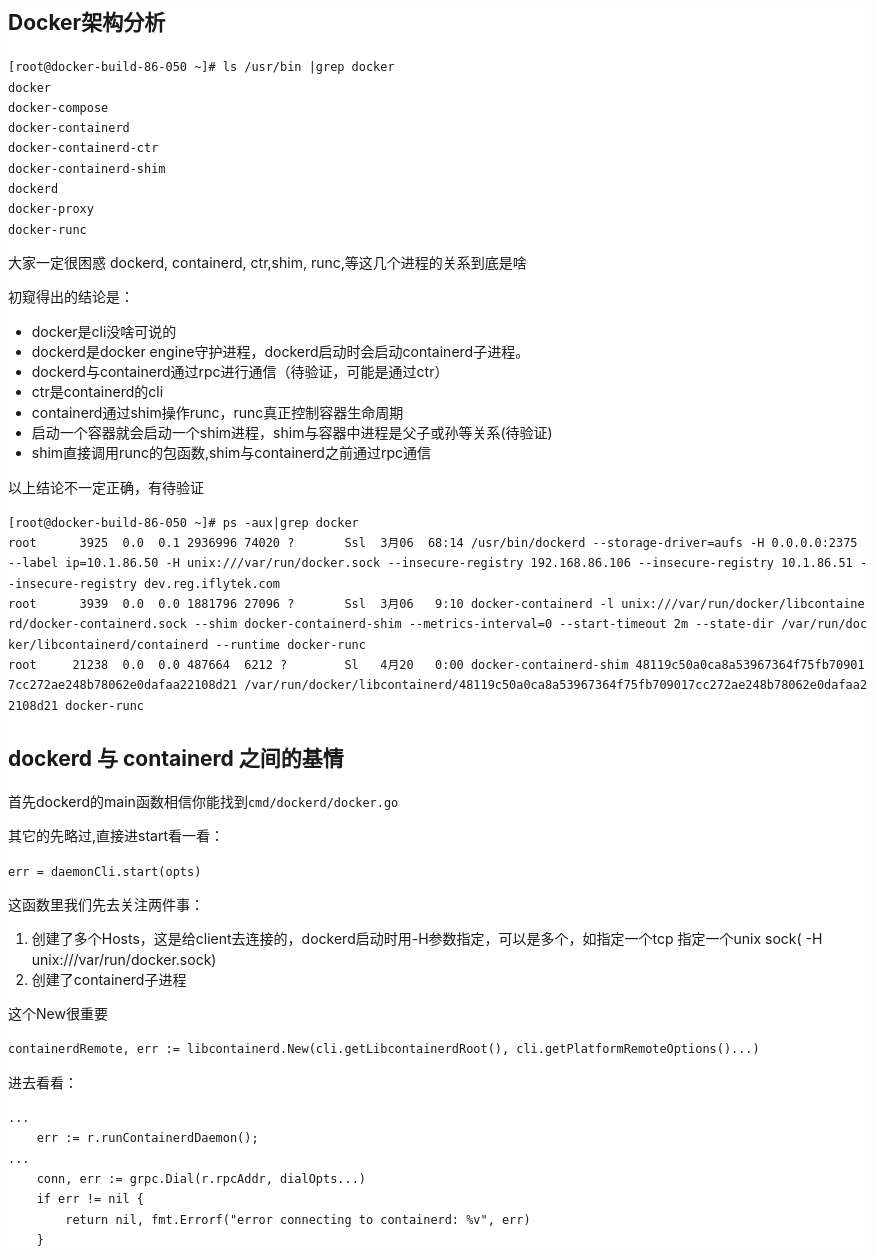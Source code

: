 ## Docker架构分析
```
[root@docker-build-86-050 ~]# ls /usr/bin |grep docker
docker
docker-compose
docker-containerd
docker-containerd-ctr
docker-containerd-shim
dockerd
docker-proxy
docker-runc
```
大家一定很困惑 dockerd, containerd, ctr,shim, runc,等这几个进程的关系到底是啥

初窥得出的结论是：

* docker是cli没啥可说的
* dockerd是docker engine守护进程，dockerd启动时会启动containerd子进程。
* dockerd与containerd通过rpc进行通信（待验证，可能是通过ctr）
* ctr是containerd的cli
* containerd通过shim操作runc，runc真正控制容器生命周期
* 启动一个容器就会启动一个shim进程，shim与容器中进程是父子或孙等关系(待验证)
* shim直接调用runc的包函数,shim与containerd之前通过rpc通信

以上结论不一定正确，有待验证

```
[root@docker-build-86-050 ~]# ps -aux|grep docker
root      3925  0.0  0.1 2936996 74020 ?       Ssl  3月06  68:14 /usr/bin/dockerd --storage-driver=aufs -H 0.0.0.0:2375 --label ip=10.1.86.50 -H unix:///var/run/docker.sock --insecure-registry 192.168.86.106 --insecure-registry 10.1.86.51 --insecure-registry dev.reg.iflytek.com
root      3939  0.0  0.0 1881796 27096 ?       Ssl  3月06   9:10 docker-containerd -l unix:///var/run/docker/libcontainerd/docker-containerd.sock --shim docker-containerd-shim --metrics-interval=0 --start-timeout 2m --state-dir /var/run/docker/libcontainerd/containerd --runtime docker-runc
root     21238  0.0  0.0 487664  6212 ?        Sl   4月20   0:00 docker-containerd-shim 48119c50a0ca8a53967364f75fb709017cc272ae248b78062e0dafaa22108d21 /var/run/docker/libcontainerd/48119c50a0ca8a53967364f75fb709017cc272ae248b78062e0dafaa22108d21 docker-runc
```

## dockerd 与 containerd 之间的基情
首先dockerd的main函数相信你能找到`cmd/dockerd/docker.go`

其它的先略过,直接进start看一看：
```
err = daemonCli.start(opts)
```
这函数里我们先去关注两件事：

1. 创建了多个Hosts，这是给client去连接的，dockerd启动时用-H参数指定，可以是多个，如指定一个tcp 指定一个unix sock( -H unix:///var/run/docker.sock)
2. 创建了containerd子进程

这个New很重要
```
containerdRemote, err := libcontainerd.New(cli.getLibcontainerdRoot(), cli.getPlatformRemoteOptions()...)
```
进去看看：
```
...
    err := r.runContainerdDaemon(); 
...
    conn, err := grpc.Dial(r.rpcAddr, dialOpts...)
    if err != nil {
        return nil, fmt.Errorf("error connecting to containerd: %v", err)
    }

```